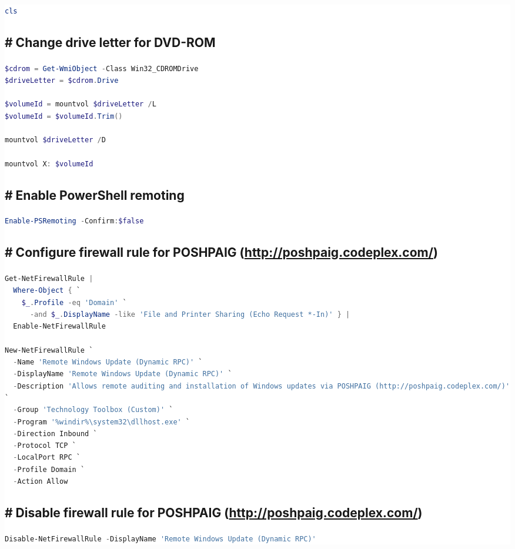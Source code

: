 ```PowerShell
cls
```

## # Change drive letter for DVD-ROM

```PowerShell
$cdrom = Get-WmiObject -Class Win32_CDROMDrive
$driveLetter = $cdrom.Drive

$volumeId = mountvol $driveLetter /L
$volumeId = $volumeId.Trim()

mountvol $driveLetter /D

mountvol X: $volumeId
```

## # Enable PowerShell remoting

```PowerShell
Enable-PSRemoting -Confirm:$false
```

## # Configure firewall rule for POSHPAIG (http://poshpaig.codeplex.com/)

```PowerShell
Get-NetFirewallRule |
  Where-Object { `
    $_.Profile -eq 'Domain' `
      -and $_.DisplayName -like 'File and Printer Sharing (Echo Request *-In)' } |
  Enable-NetFirewallRule

New-NetFirewallRule `
  -Name 'Remote Windows Update (Dynamic RPC)' `
  -DisplayName 'Remote Windows Update (Dynamic RPC)' `
  -Description 'Allows remote auditing and installation of Windows updates via POSHPAIG (http://poshpaig.codeplex.com/)' `
  -Group 'Technology Toolbox (Custom)' `
  -Program '%windir%\system32\dllhost.exe' `
  -Direction Inbound `
  -Protocol TCP `
  -LocalPort RPC `
  -Profile Domain `
  -Action Allow
```

## # Disable firewall rule for POSHPAIG (http://poshpaig.codeplex.com/)

```PowerShell
Disable-NetFirewallRule -DisplayName 'Remote Windows Update (Dynamic RPC)'
```
